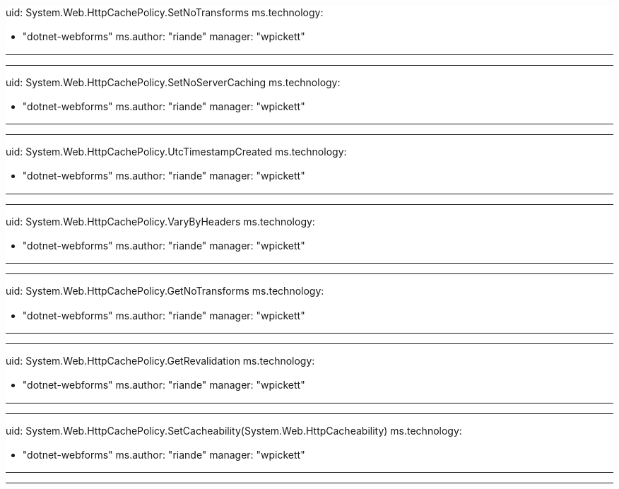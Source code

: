 uid: System.Web.HttpCachePolicy.SetNoTransforms
ms.technology: 
  - "dotnet-webforms"
ms.author: "riande"
manager: "wpickett"
---

---
uid: System.Web.HttpCachePolicy.SetNoServerCaching
ms.technology: 
  - "dotnet-webforms"
ms.author: "riande"
manager: "wpickett"
---

---
uid: System.Web.HttpCachePolicy.UtcTimestampCreated
ms.technology: 
  - "dotnet-webforms"
ms.author: "riande"
manager: "wpickett"
---

---
uid: System.Web.HttpCachePolicy.VaryByHeaders
ms.technology: 
  - "dotnet-webforms"
ms.author: "riande"
manager: "wpickett"
---

---
uid: System.Web.HttpCachePolicy.GetNoTransforms
ms.technology: 
  - "dotnet-webforms"
ms.author: "riande"
manager: "wpickett"
---

---
uid: System.Web.HttpCachePolicy.GetRevalidation
ms.technology: 
  - "dotnet-webforms"
ms.author: "riande"
manager: "wpickett"
---

---
uid: System.Web.HttpCachePolicy.SetCacheability(System.Web.HttpCacheability)
ms.technology: 
  - "dotnet-webforms"
ms.author: "riande"
manager: "wpickett"
---

---